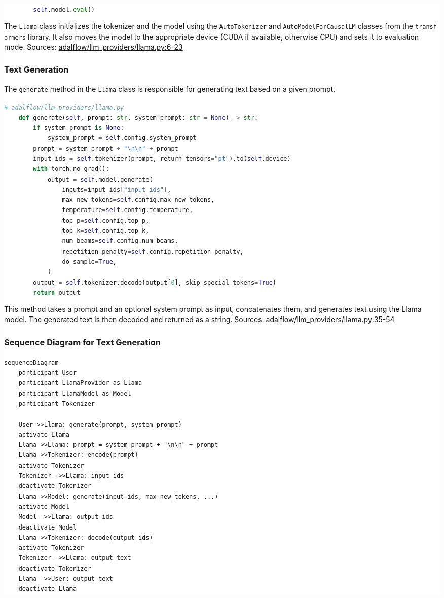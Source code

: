 ```python
        self.model.eval()
```

The `Llama` class initializes the tokenizer and the model using the `AutoTokenizer` and `AutoModelForCausalLM` classes from the `transformers` library. It also moves the model to the appropriate device (CUDA if available, otherwise CPU) and sets it to evaluation mode.  Sources: [adalflow/llm_providers/llama.py:6-23]()

### Text Generation

The `generate` method in the `Llama` class is responsible for generating text based on a given prompt.

```python
# adalflow/llm_providers/llama.py
    def generate(self, prompt: str, system_prompt: str = None) -> str:
        if system_prompt is None:
            system_prompt = self.config.system_prompt
        prompt = system_prompt + "\n\n" + prompt
        input_ids = self.tokenizer(prompt, return_tensors="pt").to(self.device)
        with torch.no_grad():
            output = self.model.generate(
                inputs=input_ids["input_ids"],
                max_new_tokens=self.config.max_new_tokens,
                temperature=self.config.temperature,
                top_p=self.config.top_p,
                top_k=self.config.top_k,
                num_beams=self.config.num_beams,
                repetition_penalty=self.config.repetition_penalty,
                do_sample=True,
            )
        output = self.tokenizer.decode(output[0], skip_special_tokens=True)
        return output
```

This method takes a prompt and an optional system prompt as input, concatenates them, and generates text using the Llama model. The generated text is then decoded and returned as a string.  Sources: [adalflow/llm_providers/llama.py:35-54]()

### Sequence Diagram for Text Generation

```mermaid
sequenceDiagram
    participant User
    participant LlamaProvider as Llama
    participant LlamaModel as Model
    participant Tokenizer

    User->>Llama: generate(prompt, system_prompt)
    activate Llama
    Llama->>Llama: prompt = system_prompt + "\n\n" + prompt
    Llama->>Tokenizer: encode(prompt)
    activate Tokenizer
    Tokenizer-->>Llama: input_ids
    deactivate Tokenizer
    Llama->>Model: generate(input_ids, max_new_tokens, ...)
    activate Model
    Model-->>Llama: output_ids
    deactivate Model
    Llama->>Tokenizer: decode(output_ids)
    activate Tokenizer
    Tokenizer-->>Llama: output_text
    deactivate Tokenizer
    Llama-->>User: output_text
    deactivate Llama
```